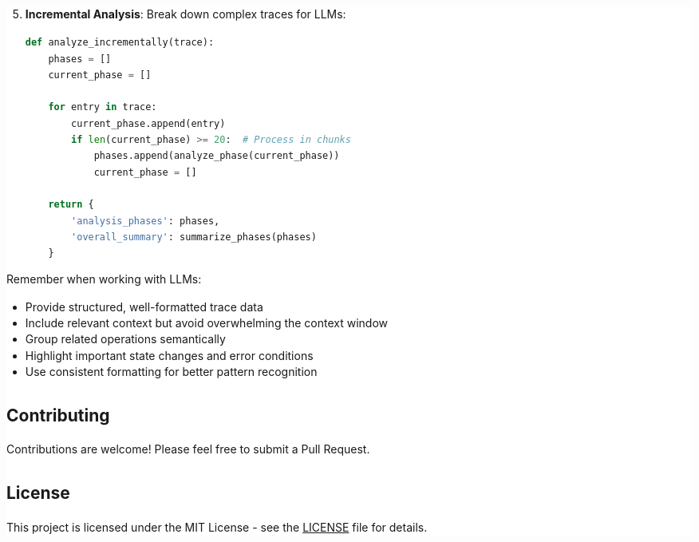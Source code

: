 5. **Incremental Analysis**: Break down complex traces for LLMs:
   ```python
   def analyze_incrementally(trace):
       phases = []
       current_phase = []
       
       for entry in trace:
           current_phase.append(entry)
           if len(current_phase) >= 20:  # Process in chunks
               phases.append(analyze_phase(current_phase))
               current_phase = []
       
       return {
           'analysis_phases': phases,
           'overall_summary': summarize_phases(phases)
       }
   ```

Remember when working with LLMs:
- Provide structured, well-formatted trace data
- Include relevant context but avoid overwhelming the context window
- Group related operations semantically
- Highlight important state changes and error conditions
- Use consistent formatting for better pattern recognition

## Contributing

Contributions are welcome! Please feel free to submit a Pull Request.

## License

This project is licensed under the MIT License - see the [LICENSE](LICENSE) file for details. 
